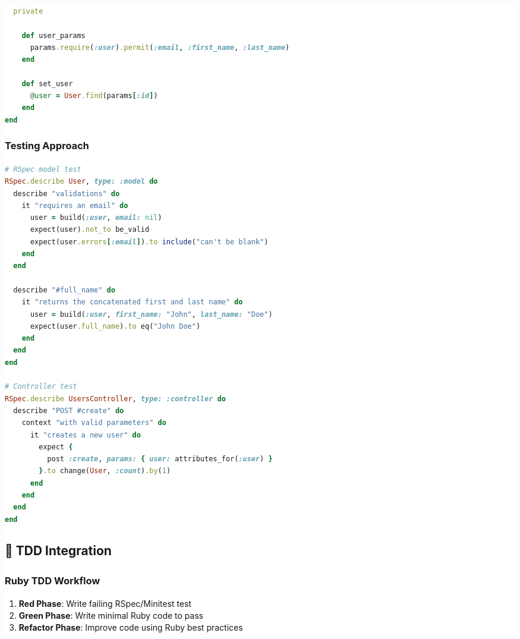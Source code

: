 ```ruby
  private

    def user_params
      params.require(:user).permit(:email, :first_name, :last_name)
    end

    def set_user
      @user = User.find(params[:id])
    end
end
```

### Testing Approach
```ruby
# RSpec model test
RSpec.describe User, type: :model do
  describe "validations" do
    it "requires an email" do
      user = build(:user, email: nil)
      expect(user).not_to be_valid
      expect(user.errors[:email]).to include("can't be blank")
    end
  end

  describe "#full_name" do
    it "returns the concatenated first and last name" do
      user = build(:user, first_name: "John", last_name: "Doe")
      expect(user.full_name).to eq("John Doe")
    end
  end
end

# Controller test
RSpec.describe UsersController, type: :controller do
  describe "POST #create" do
    context "with valid parameters" do
      it "creates a new user" do
        expect {
          post :create, params: { user: attributes_for(:user) }
        }.to change(User, :count).by(1)
      end
    end
  end
end
```


## 🧪 TDD Integration

### Ruby TDD Workflow
1. **Red Phase**: Write failing RSpec/Minitest test
2. **Green Phase**: Write minimal Ruby code to pass
3. **Refactor Phase**: Improve code using Ruby best practices
